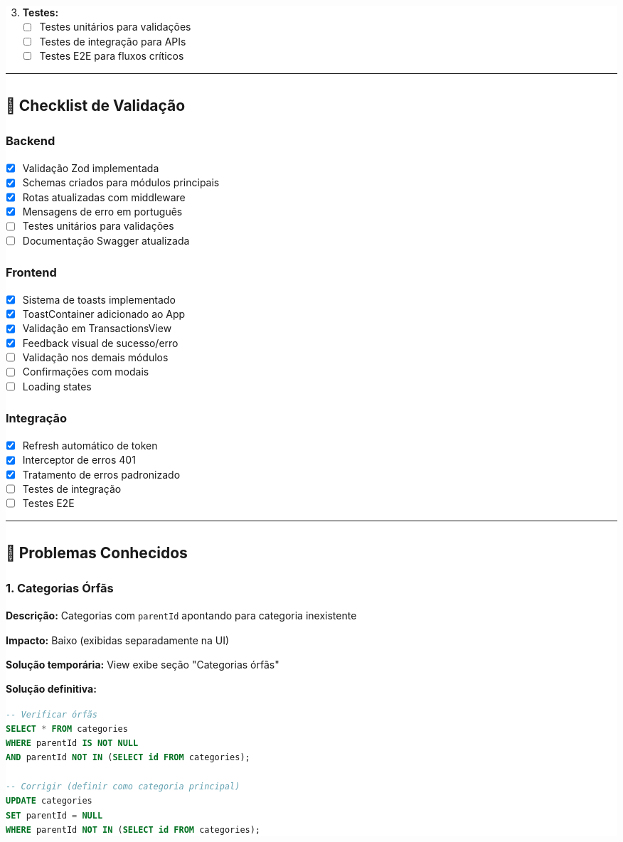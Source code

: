 3. **Testes:**
   - [ ] Testes unitários para validações
   - [ ] Testes de integração para APIs
   - [ ] Testes E2E para fluxos críticos

---

## 📝 Checklist de Validação

### Backend
- [x] Validação Zod implementada
- [x] Schemas criados para módulos principais
- [x] Rotas atualizadas com middleware
- [x] Mensagens de erro em português
- [ ] Testes unitários para validações
- [ ] Documentação Swagger atualizada

### Frontend
- [x] Sistema de toasts implementado
- [x] ToastContainer adicionado ao App
- [x] Validação em TransactionsView
- [x] Feedback visual de sucesso/erro
- [ ] Validação nos demais módulos
- [ ] Confirmações com modais
- [ ] Loading states

### Integração
- [x] Refresh automático de token
- [x] Interceptor de erros 401
- [x] Tratamento de erros padronizado
- [ ] Testes de integração
- [ ] Testes E2E

---

## 🐛 Problemas Conhecidos

### 1. Categorias Órfãs

**Descrição:** Categorias com `parentId` apontando para categoria inexistente

**Impacto:** Baixo (exibidas separadamente na UI)

**Solução temporária:** View exibe seção "Categorias órfãs"

**Solução definitiva:**
```sql
-- Verificar órfãs
SELECT * FROM categories 
WHERE parentId IS NOT NULL 
AND parentId NOT IN (SELECT id FROM categories);

-- Corrigir (definir como categoria principal)
UPDATE categories 
SET parentId = NULL 
WHERE parentId NOT IN (SELECT id FROM categories);
```
